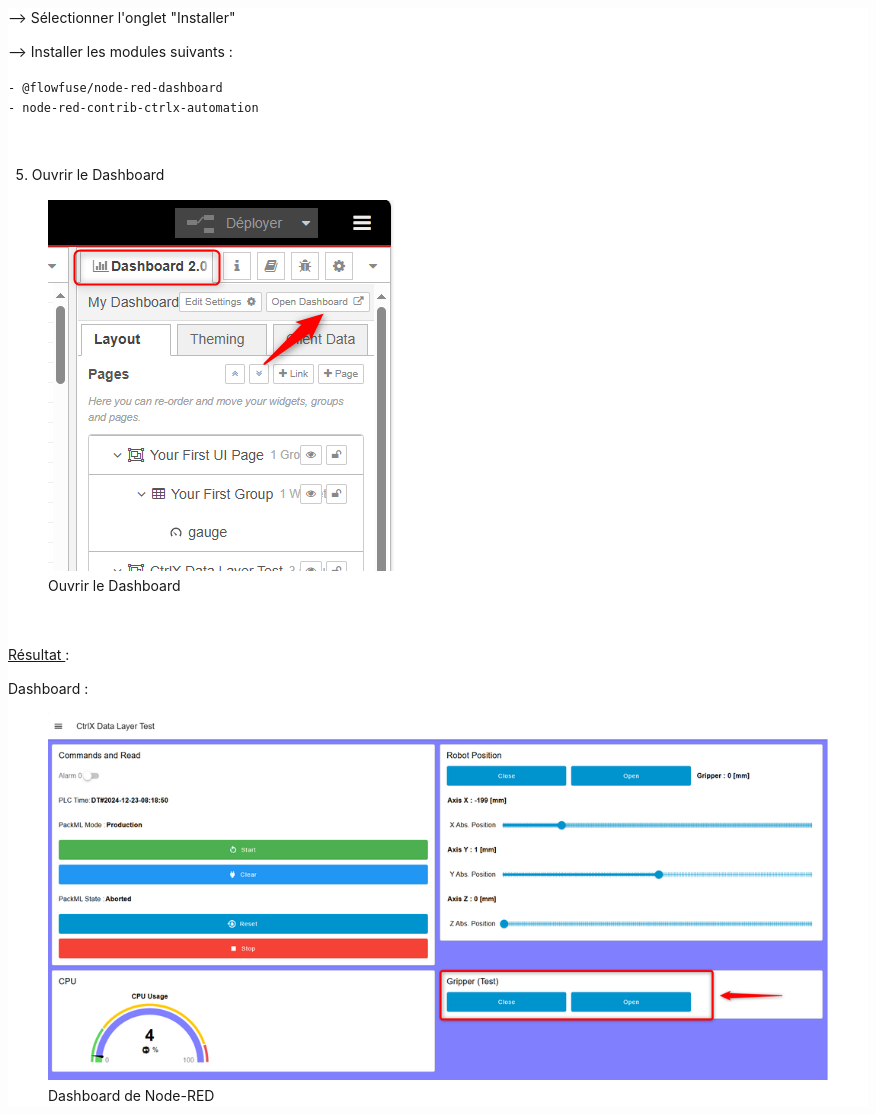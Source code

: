 --> Sélectionner l'onglet "Installer" 

--> Installer les modules suivants :  

	- @flowfuse/node-red-dashboard
	- node-red-contrib-ctrlx-automation

<br>

5) Ouvrir le Dashboard


<figure>
	<img src="./img/StartDashboard2.png"
		 alt="Ouvrir le Dashboard ">
	<figcaption>Ouvrir le Dashboard</figcaption>
</figure>


<br>

<u> Résultat </u> :


Dashboard :
<figure>
    <img src="./img/DashboardForGripper.png"
         alt="Lost image :DashboardForGripper">
    <figcaption>Dashboard de Node-RED</figcaption>